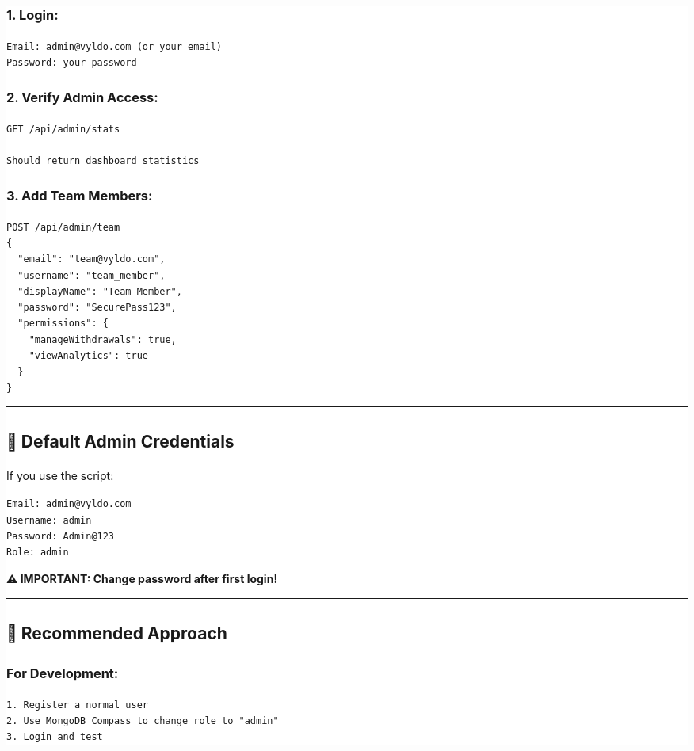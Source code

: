 ### **1. Login:**
```
Email: admin@vyldo.com (or your email)
Password: your-password
```

### **2. Verify Admin Access:**
```
GET /api/admin/stats

Should return dashboard statistics
```

### **3. Add Team Members:**
```
POST /api/admin/team
{
  "email": "team@vyldo.com",
  "username": "team_member",
  "displayName": "Team Member",
  "password": "SecurePass123",
  "permissions": {
    "manageWithdrawals": true,
    "viewAnalytics": true
  }
}
```

---

## 🔐 **Default Admin Credentials**

If you use the script:
```
Email: admin@vyldo.com
Username: admin
Password: Admin@123
Role: admin
```

**⚠️ IMPORTANT: Change password after first login!**

---

## 🎯 **Recommended Approach**

### **For Development:**
```
1. Register a normal user
2. Use MongoDB Compass to change role to "admin"
3. Login and test
```

